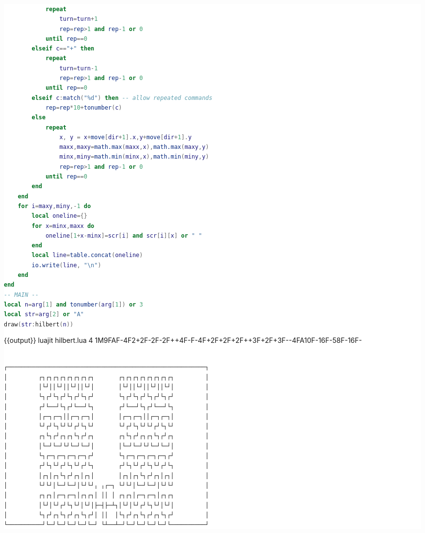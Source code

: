 ```lua
			repeat
				turn=turn+1
				rep=rep>1 and rep-1 or 0
			until rep==0
		elseif c=="+" then
			repeat
				turn=turn-1
				rep=rep>1 and rep-1 or 0
			until rep==0
		elseif c:match("%d") then -- allow repeated commands
			rep=rep*10+tonumber(c)
		else
			repeat
				x, y = x+move[dir+1].x,y+move[dir+1].y
				maxx,maxy=math.max(maxx,x),math.max(maxy,y)
				minx,miny=math.min(minx,x),math.min(miny,y)
				rep=rep>1 and rep-1 or 0
			until rep==0
		end
	end
	for i=maxy,miny,-1 do
		local oneline={}
		for x=minx,maxx do
			oneline[1+x-minx]=scr[i] and scr[i][x] or " "
		end
		local line=table.concat(oneline)
		io.write(line, "\n")
	end
end
-- MAIN --
local n=arg[1] and tonumber(arg[1]) or 3
local str=arg[2] or "A"
draw(str:hilbert(n))

```

{{output}} luajit hilbert.lua 4 1M9FAF-4F2+2F-2F-2F++4F-F-4F+2F+2F+2F++3F+2F+3F--4FA10F-16F-58F-16F-

```txt

┌─────────────────────────────────────────────────────────┐
│         ┌┐┌┐┌┐┌┐┌┐┌┐┌┐┌┐       ┌┐┌┐┌┐┌┐┌┐┌┐┌┐┌┐         │
│         │└┘││└┘││└┘││└┘│       │└┘││└┘││└┘││└┘│         │
│         └┐┌┘└┐┌┘└┐┌┘└┐┌┘       └┐┌┘└┐┌┘└┐┌┘└┐┌┘         │
│         ┌┘└──┘└┐┌┘└──┘└┐       ┌┘└──┘└┐┌┘└──┘└┐         │
│         │┌─┐┌─┐││┌─┐┌─┐│       │┌─┐┌─┐││┌─┐┌─┐│         │
│         └┘┌┘└┐└┘└┘┌┘└┐└┘       └┘┌┘└┐└┘└┘┌┘└┐└┘         │
│         ┌┐└┐┌┘┌┐┌┐└┐┌┘┌┐       ┌┐└┐┌┘┌┐┌┐└┐┌┘┌┐         │
│         │└─┘└─┘└┘└─┘└─┘│       │└─┘└─┘└┘└─┘└─┘│         │
│         └┐┌─┐┌─┐┌─┐┌─┐┌┘       └┐┌─┐┌─┐┌─┐┌─┐┌┘         │
│         ┌┘└┐└┘┌┘└┐└┘┌┘└┐       ┌┘└┐└┘┌┘└┐└┘┌┘└┐         │
│         │┌┐│┌┐└┐┌┘┌┐│┌┐│       │┌┐│┌┐└┐┌┘┌┐│┌┐│         │
│         └┘└┘│└─┘└─┘│└┘└┘╷ ╷┌─┐ └┘└┘│└─┘└─┘│└┘└┘         │
│         ┌┐┌┐│┌─┐┌─┐│┌┐┌┐│ ││ │ ┌┐┌┐│┌─┐┌─┐│┌┐┌┐         │
│         │└┘│└┘┌┘└┐└┘│└┘│├─┤├─┴┐│└┘│└┘┌┘└┐└┘│└┘│         │
│         └┐┌┘┌┐└┐┌┘┌┐└┐┌┘│ ││  │└┐┌┘┌┐└┐┌┘┌┐└┐┌┘         │
└──────────┘└─┘└─┘└─┘└─┘└─┘ └┴──┴─┘└─┘└─┘└─┘└─┘└──────────┘


```
